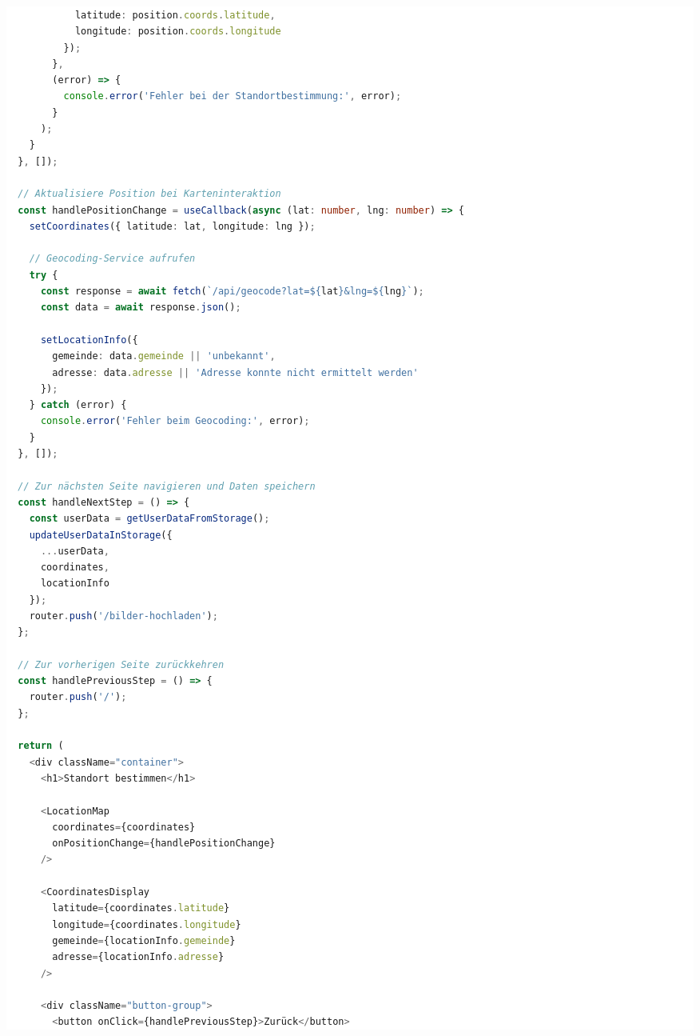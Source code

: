 ```typescript
            latitude: position.coords.latitude,
            longitude: position.coords.longitude
          });
        },
        (error) => {
          console.error('Fehler bei der Standortbestimmung:', error);
        }
      );
    }
  }, []);

  // Aktualisiere Position bei Karteninteraktion
  const handlePositionChange = useCallback(async (lat: number, lng: number) => {
    setCoordinates({ latitude: lat, longitude: lng });
    
    // Geocoding-Service aufrufen
    try {
      const response = await fetch(`/api/geocode?lat=${lat}&lng=${lng}`);
      const data = await response.json();
      
      setLocationInfo({
        gemeinde: data.gemeinde || 'unbekannt',
        adresse: data.adresse || 'Adresse konnte nicht ermittelt werden'
      });
    } catch (error) {
      console.error('Fehler beim Geocoding:', error);
    }
  }, []);

  // Zur nächsten Seite navigieren und Daten speichern
  const handleNextStep = () => {
    const userData = getUserDataFromStorage();
    updateUserDataInStorage({
      ...userData,
      coordinates,
      locationInfo
    });
    router.push('/bilder-hochladen');
  };

  // Zur vorherigen Seite zurückkehren
  const handlePreviousStep = () => {
    router.push('/');
  };

  return (
    <div className="container">
      <h1>Standort bestimmen</h1>
      
      <LocationMap 
        coordinates={coordinates}
        onPositionChange={handlePositionChange}
      />
      
      <CoordinatesDisplay 
        latitude={coordinates.latitude}
        longitude={coordinates.longitude}
        gemeinde={locationInfo.gemeinde}
        adresse={locationInfo.adresse}
      />
      
      <div className="button-group">
        <button onClick={handlePreviousStep}>Zurück</button>
```